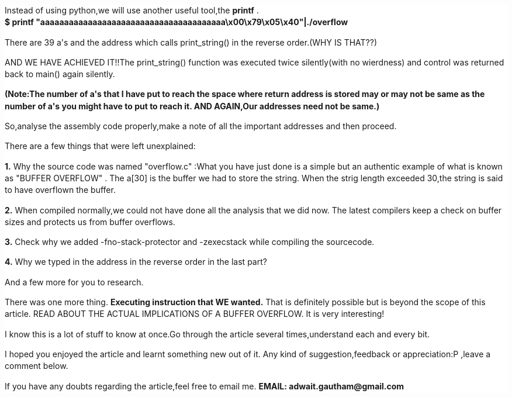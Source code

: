 Instead of using python,we will use another useful tool,the __printf__ .   
		**$ printf "aaaaaaaaaaaaaaaaaaaaaaaaaaaaaaaaaaaaaaa\x00\x79\x05\x40"|./overflow**

There are 39 a's and the address which calls print_string() in the reverse order.(WHY IS THAT??)

AND WE HAVE ACHIEVED IT!!The print_string() function was executed twice silently(with no wierdness) and control was returned back to main() again silently.

__(Note:The number of a's that I have put to reach the space where return address is stored may or may not be same as the number of a's you might have to put to reach it. AND AGAIN,Our addresses need not be same.)__

So,analyse the assembly code properly,make a note of all the important addresses and then proceed.


There are a few things that were left unexplained:

__1.__ Why the source code was named "overflow.c" :What you have just done is a simple but an authentic example of what is known as "BUFFER OVERFLOW" . The a[30] is the buffer we had to store the string. When the strig length exceeded 30,the string is said to have overflown the buffer.   

__2.__ When compiled normally,we could not have done all the analysis that we did now. The latest compilers keep a check on buffer sizes and protects us from buffer overflows.   

__3.__ Check why we added -fno-stack-protector and -zexecstack while compiling the sourcecode.   

__4.__ Why we typed in the address in the reverse order in the last part?   

And a few more for you to research.   


There was one more thing. __Executing instruction that WE wanted.__ That is definitely possible but is beyond the scope of this article. READ ABOUT THE ACTUAL IMPLICATIONS OF A BUFFER OVERFLOW. It is very interesting!


I know this is a lot of stuff to know at once.Go through the article several times,understand each and every bit.

I hoped you enjoyed the article and learnt something new out of it.
Any kind of suggestion,feedback or appreciation:P ,leave a comment below.

If you have any doubts regarding the article,feel free to email me.
__EMAIL: adwait.gautham@gmail.com__
